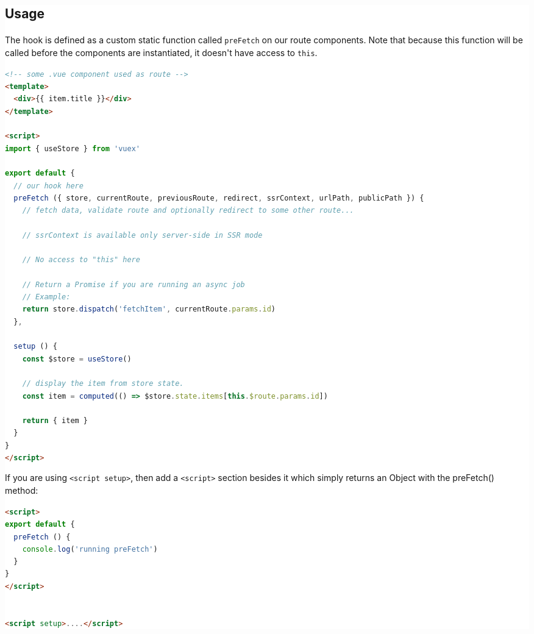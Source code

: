 ## Usage
The hook is defined as a custom static function called `preFetch` on our route components. Note that because this function will be called before the components are instantiated, it doesn't have access to `this`.

```html
<!-- some .vue component used as route -->
<template>
  <div>{{ item.title }}</div>
</template>

<script>
import { useStore } from 'vuex'

export default {
  // our hook here
  preFetch ({ store, currentRoute, previousRoute, redirect, ssrContext, urlPath, publicPath }) {
    // fetch data, validate route and optionally redirect to some other route...

    // ssrContext is available only server-side in SSR mode

    // No access to "this" here

    // Return a Promise if you are running an async job
    // Example:
    return store.dispatch('fetchItem', currentRoute.params.id)
  },

  setup () {
    const $store = useStore()

    // display the item from store state.
    const item = computed(() => $store.state.items[this.$route.params.id])

    return { item }
  }
}
</script>
```

If you are using `<script setup>`, then add a `<script>` section besides it which simply returns an Object with the preFetch() method:

```html
<script>
export default {
  preFetch () {
    console.log('running preFetch')
  }
}
</script>


<script setup>....</script>
```
